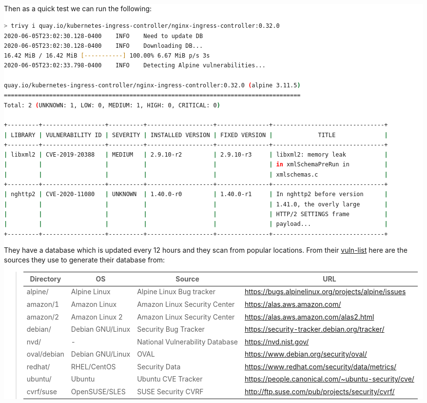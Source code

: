 Then as a quick test we can run the following:

```bash
> trivy i quay.io/kubernetes-ingress-controller/nginx-ingress-controller:0.32.0
2020-06-05T23:02:30.128-0400	INFO	Need to update DB
2020-06-05T23:02:30.128-0400	INFO	Downloading DB...
16.42 MiB / 16.42 MiB [-----------] 100.00% 6.67 MiB p/s 3s
2020-06-05T23:02:33.798-0400	INFO	Detecting Alpine vulnerabilities...

quay.io/kubernetes-ingress-controller/nginx-ingress-controller:0.32.0 (alpine 3.11.5)
=====================================================================================
Total: 2 (UNKNOWN: 1, LOW: 0, MEDIUM: 1, HIGH: 0, CRITICAL: 0)

+---------+------------------+----------+-------------------+---------------+--------------------------------+
| LIBRARY | VULNERABILITY ID | SEVERITY | INSTALLED VERSION | FIXED VERSION |             TITLE              |
+---------+------------------+----------+-------------------+---------------+--------------------------------+
| libxml2 | CVE-2019-20388   | MEDIUM   | 2.9.10-r2         | 2.9.10-r3     | libxml2: memory leak           |
|         |                  |          |                   |               | in xmlSchemaPreRun in          |
|         |                  |          |                   |               | xmlschemas.c                   |
+---------+------------------+----------+-------------------+---------------+--------------------------------+
| nghttp2 | CVE-2020-11080   | UNKNOWN  | 1.40.0-r0         | 1.40.0-r1     | In nghttp2 before version      |
|         |                  |          |                   |               | 1.41.0, the overly large       |
|         |                  |          |                   |               | HTTP/2 SETTINGS frame          |
|         |                  |          |                   |               | payload...                     |
+---------+------------------+----------+-------------------+---------------+--------------------------------+
```

They have a database which is updated every 12 hours and they scan from popular locations. From their [vuln-list](https://github.com/aquasecurity/vuln-list) here are the sources they use to generate their database from:


> | Directory   | OS               | Source            | URL                                                                  |
> | ----------- | ---------------- | ---------------------- | ----------------------------------------------------------- |
> | alpine/     | Alpine Linux     | Alpine Linux Bug tracker        | https://bugs.alpinelinux.org/projects/alpine/issues |
> | amazon/1    | Amazon Linux     | Amazon Linux Security Center    | https://alas.aws.amazon.com/                        |
> | amazon/2    | Amazon Linux 2   | Amazon Linux Security Center    | https://alas.aws.amazon.com/alas2.html              |
> | debian/     | Debian GNU/Linux | Security Bug Tracker            | https://security-tracker.debian.org/tracker/        |
> | nvd/        | -                | National Vulnerability Database | https://nvd.nist.gov/                               |
> | oval/debian | Debian GNU/Linux | OVAL                            | https://www.debian.org/security/oval/               |
> | redhat/     | RHEL/CentOS      | Security Data                   | https://www.redhat.com/security/data/metrics/       |
> | ubuntu/     | Ubuntu           | Ubuntu CVE Tracker              | https://people.canonical.com/~ubuntu-security/cve/  |
> | cvrf/suse   | OpenSUSE/SLES    | SUSE Security CVRF              | http://ftp.suse.com/pub/projects/security/cvrf/     |